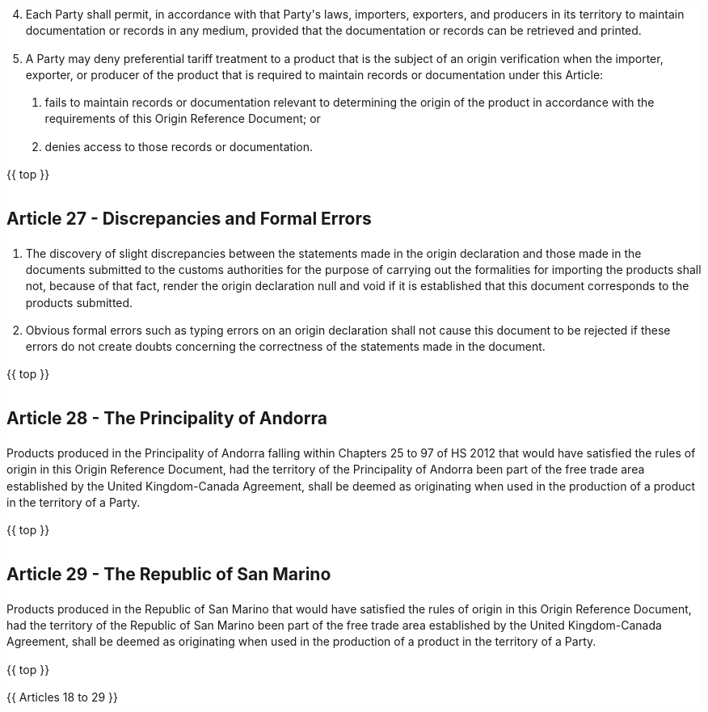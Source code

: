 4. Each Party shall permit, in accordance with that Party's laws, importers, exporters, and producers in its territory to maintain documentation or records in any medium, provided that the documentation or records can be retrieved and printed.

5. A Party may deny preferential tariff treatment to a product that is the subject of an origin verification when the importer, exporter, or producer of the product that is required to maintain records or documentation under this Article:

   1. fails to maintain records or documentation relevant to determining the origin of the product in accordance with the requirements of this Origin Reference Document; or

   2. denies access to those records or documentation.

{{ top }}

## Article 27 - Discrepancies and Formal Errors

1. The discovery of slight discrepancies between the statements made in the origin declaration and those made in the documents submitted to the customs authorities for the purpose of carrying out the formalities for importing the products shall not, because of that fact, render the origin declaration null and void if it is established that this document corresponds to the products submitted.

2. Obvious formal errors such as typing errors on an origin declaration shall not cause this document to be rejected if these errors do not create doubts concerning the correctness of the statements made in the document.

{{ top }}

## Article 28 - The Principality of Andorra

Products produced in the Principality of Andorra falling within Chapters 25 to 97 of HS 2012 that would have satisfied the rules of origin in this Origin Reference Document, had the territory of the Principality of Andorra been part of the free trade area established by the United Kingdom-Canada Agreement, shall be deemed as originating when used in the production of a product in the territory of a Party.

{{ top }}

## Article 29 - The Republic of San Marino

Products produced in the Republic of San Marino that would have satisfied the rules of origin in this Origin Reference Document, had the territory of the Republic of San Marino been part of the free trade area established by the United Kingdom-Canada Agreement, shall be deemed as originating when used in the production of a product in the territory of a Party.

{{ top }}

{{ Articles 18 to 29 }}
